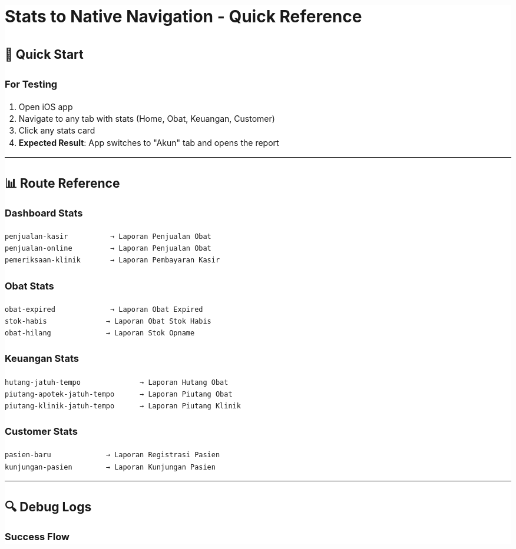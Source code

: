 # Stats to Native Navigation - Quick Reference

## 🚀 Quick Start

### For Testing

1. Open iOS app
2. Navigate to any tab with stats (Home, Obat, Keuangan, Customer)
3. Click any stats card
4. **Expected Result**: App switches to "Akun" tab and opens the report

---

## 📊 Route Reference

### Dashboard Stats

```
penjualan-kasir          → Laporan Penjualan Obat
penjualan-online         → Laporan Penjualan Obat
pemeriksaan-klinik       → Laporan Pembayaran Kasir
```

### Obat Stats

```
obat-expired             → Laporan Obat Expired
stok-habis              → Laporan Obat Stok Habis
obat-hilang             → Laporan Stok Opname
```

### Keuangan Stats

```
hutang-jatuh-tempo              → Laporan Hutang Obat
piutang-apotek-jatuh-tempo      → Laporan Piutang Obat
piutang-klinik-jatuh-tempo      → Laporan Piutang Klinik
```

### Customer Stats

```
pasien-baru             → Laporan Registrasi Pasien
kunjungan-pasien        → Laporan Kunjungan Pasien
```

---

## 🔍 Debug Logs

### Success Flow
